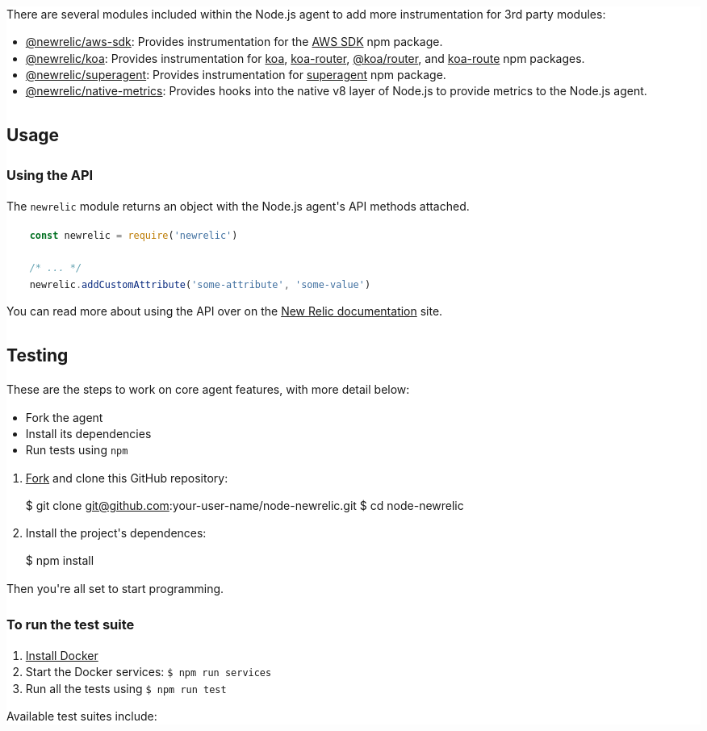 There are several modules included within the Node.js agent to add more instrumentation for 3rd party modules:

 * [@newrelic/aws-sdk](https://github.com/newrelic/node-newrelic-aws-sdk):  Provides instrumentation for the [AWS SDK](https://www.npmjs.com/package/aws-sdk) npm package.
 * [@newrelic/koa](https://github.com/newrelic/node-newrelic-koa): Provides instrumentation for [koa](https://koajs.com/), [koa-router](https://github.com/ZijianHe/koa-router), [@koa/router](https://github.com/koajs/router), and [koa-route](https://github.com/koajs/route) npm packages.
 * [@newrelic/superagent](https://github.com/newrelic/node-newrelic-superagent): Provides instrumentation for [superagent](https://github.com/visionmedia/superagent) npm package.
 * [@newrelic/native-metrics](https://github.com/newrelic/node-native-metrics): Provides hooks into the native v8 layer of Node.js to provide metrics to the Node.js agent.

## Usage

### Using the API

The `newrelic` module returns an object with the Node.js agent's API methods attached.

```js
    const newrelic = require('newrelic')

    /* ... */
    newrelic.addCustomAttribute('some-attribute', 'some-value')
```

You can read more about using the API over on the [New Relic documentation](https://docs.newrelic.com/docs/agents/nodejs-agent/api-guides/guide-using-nodejs-agent-api) site.

## Testing

These are the steps to work on core agent features, with more detail below:

- Fork the agent
- Install its dependencies
- Run tests using `npm`

1. [Fork](https://github.com/newrelic/node-newrelic/fork) and clone this GitHub repository:

    $ git clone git@github.com:your-user-name/node-newrelic.git
    $ cd node-newrelic

2. Install the project's dependences:

    $ npm install

Then you're all set to start programming.

### To run the test suite

1. [Install Docker](https://www.docker.com/products/docker-desktop)
2. Start the Docker services: `$ npm run services`
3. Run all the tests using `$ npm run test`

Available test suites include:
